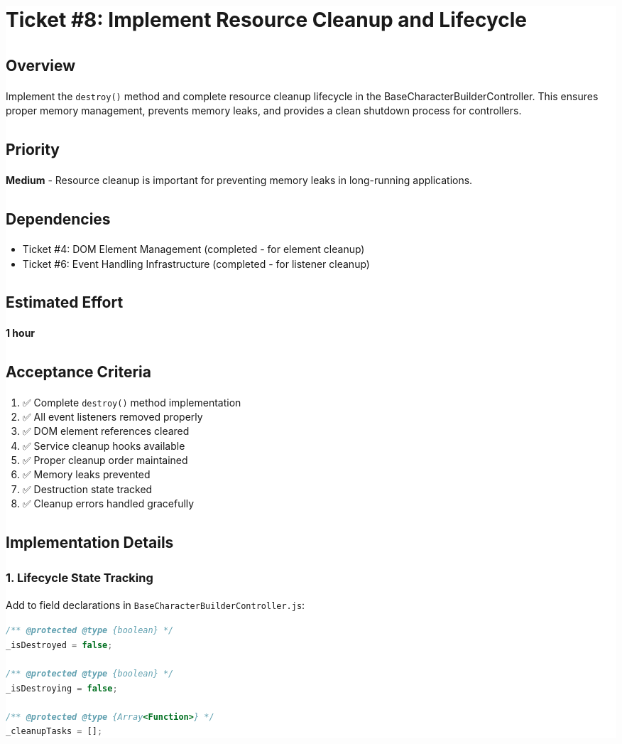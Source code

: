 # Ticket #8: Implement Resource Cleanup and Lifecycle

## Overview

Implement the `destroy()` method and complete resource cleanup lifecycle in the BaseCharacterBuilderController. This ensures proper memory management, prevents memory leaks, and provides a clean shutdown process for controllers.

## Priority

**Medium** - Resource cleanup is important for preventing memory leaks in long-running applications.

## Dependencies

- Ticket #4: DOM Element Management (completed - for element cleanup)
- Ticket #6: Event Handling Infrastructure (completed - for listener cleanup)

## Estimated Effort

**1 hour**

## Acceptance Criteria

1. ✅ Complete `destroy()` method implementation
2. ✅ All event listeners removed properly
3. ✅ DOM element references cleared
4. ✅ Service cleanup hooks available
5. ✅ Proper cleanup order maintained
6. ✅ Memory leaks prevented
7. ✅ Destruction state tracked
8. ✅ Cleanup errors handled gracefully

## Implementation Details

### 1. Lifecycle State Tracking

Add to field declarations in `BaseCharacterBuilderController.js`:

```javascript
/** @protected @type {boolean} */
_isDestroyed = false;

/** @protected @type {boolean} */
_isDestroying = false;

/** @protected @type {Array<Function>} */
_cleanupTasks = [];
```
